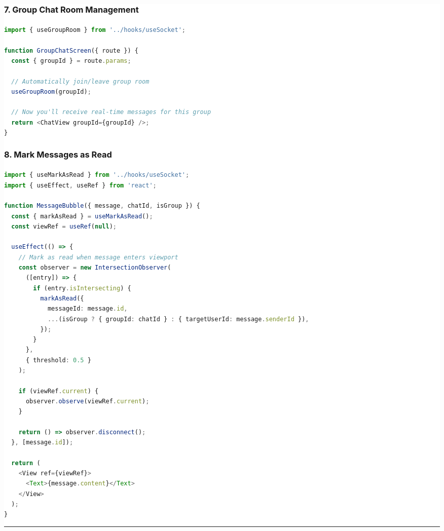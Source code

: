 ### 7. Group Chat Room Management

```typescript
import { useGroupRoom } from '../hooks/useSocket';

function GroupChatScreen({ route }) {
  const { groupId } = route.params;
  
  // Automatically join/leave group room
  useGroupRoom(groupId);
  
  // Now you'll receive real-time messages for this group
  return <ChatView groupId={groupId} />;
}
```

### 8. Mark Messages as Read

```typescript
import { useMarkAsRead } from '../hooks/useSocket';
import { useEffect, useRef } from 'react';

function MessageBubble({ message, chatId, isGroup }) {
  const { markAsRead } = useMarkAsRead();
  const viewRef = useRef(null);
  
  useEffect(() => {
    // Mark as read when message enters viewport
    const observer = new IntersectionObserver(
      ([entry]) => {
        if (entry.isIntersecting) {
          markAsRead({
            messageId: message.id,
            ...(isGroup ? { groupId: chatId } : { targetUserId: message.senderId }),
          });
        }
      },
      { threshold: 0.5 }
    );
    
    if (viewRef.current) {
      observer.observe(viewRef.current);
    }
    
    return () => observer.disconnect();
  }, [message.id]);
  
  return (
    <View ref={viewRef}>
      <Text>{message.content}</Text>
    </View>
  );
}
```

---